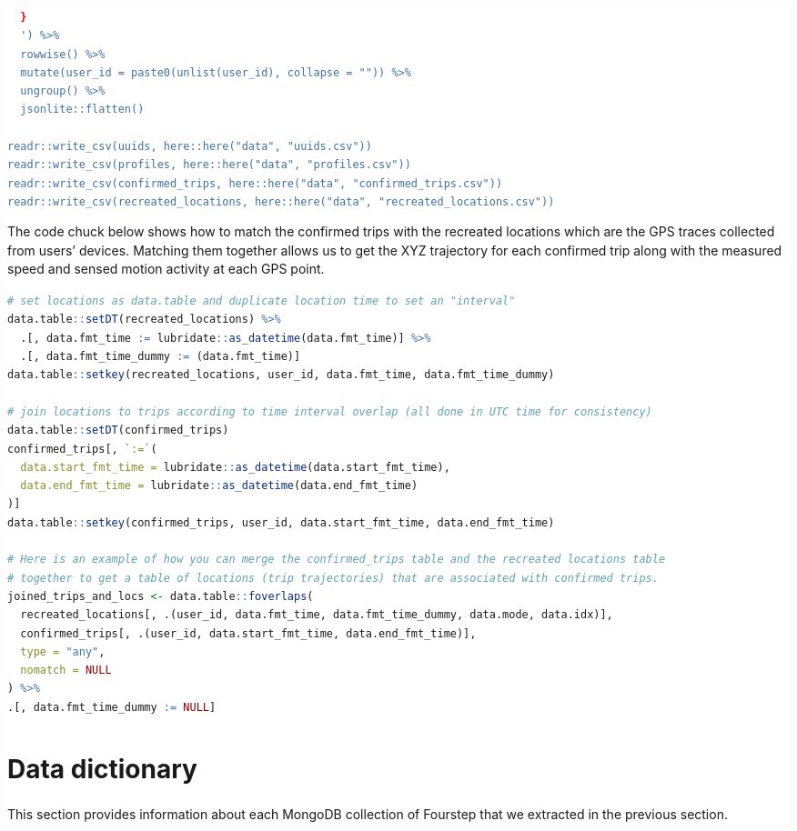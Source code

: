 ``` r
  }
  ') %>%
  rowwise() %>%
  mutate(user_id = paste0(unlist(user_id), collapse = "")) %>%
  ungroup() %>%
  jsonlite::flatten()

readr::write_csv(uuids, here::here("data", "uuids.csv"))
readr::write_csv(profiles, here::here("data", "profiles.csv"))
readr::write_csv(confirmed_trips, here::here("data", "confirmed_trips.csv"))
readr::write_csv(recreated_locations, here::here("data", "recreated_locations.csv"))
```

The code chuck below shows how to match the confirmed trips with the
recreated locations which are the GPS traces collected from users’
devices. Matching them together allows us to get the XYZ trajectory for
each confirmed trip along with the measured speed and sensed motion
activity at each GPS point.

``` r
# set locations as data.table and duplicate location time to set an "interval"
data.table::setDT(recreated_locations) %>%
  .[, data.fmt_time := lubridate::as_datetime(data.fmt_time)] %>%
  .[, data.fmt_time_dummy := (data.fmt_time)]
data.table::setkey(recreated_locations, user_id, data.fmt_time, data.fmt_time_dummy)

# join locations to trips according to time interval overlap (all done in UTC time for consistency)
data.table::setDT(confirmed_trips)
confirmed_trips[, `:=`(
  data.start_fmt_time = lubridate::as_datetime(data.start_fmt_time),
  data.end_fmt_time = lubridate::as_datetime(data.end_fmt_time)
)]
data.table::setkey(confirmed_trips, user_id, data.start_fmt_time, data.end_fmt_time)

# Here is an example of how you can merge the confirmed_trips table and the recreated locations table
# together to get a table of locations (trip trajectories) that are associated with confirmed trips. 
joined_trips_and_locs <- data.table::foverlaps(
  recreated_locations[, .(user_id, data.fmt_time, data.fmt_time_dummy, data.mode, data.idx)], 
  confirmed_trips[, .(user_id, data.start_fmt_time, data.end_fmt_time)],
  type = "any", 
  nomatch = NULL
) %>%
.[, data.fmt_time_dummy := NULL]
```

# Data dictionary

This section provides information about each MongoDB collection of
Fourstep that we extracted in the previous section.
